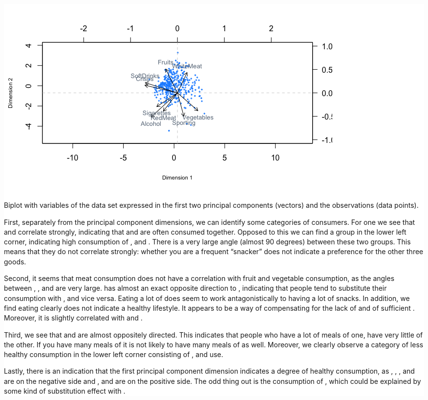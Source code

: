 <img src="Github_NonLinearPCA_files/figure-markdown_github/unnamed-chunk-3-1.png" alt="Biplot with variables of the data set expressed in the first two principal components (vectors) and the observations (data points)."  />
<p class="caption">
Biplot with variables of the data set expressed in the first two
principal components (vectors) and the observations (data points).
</p>

First, separately from the principal component dimensions, we can
identify some categories of consumers. For one we see that and correlate
strongly, indicating that and are often consumed together. Opposed to
this we can find a group in the lower left corner, indicating high
consumption of , and . There is a very large angle (almost 90 degrees)
between these two groups. This means that they do not correlate
strongly: whether you are a frequent “snacker” does not indicate a
preference for the other three goods.

Second, it seems that meat consumption does not have a correlation with
fruit and vegetable consumption, as the angles between , , and are very
large. has almost an exact opposite direction to , indicating that
people tend to substitute their consumption with , and vice versa.
Eating a lot of does seem to work antagonistically to having a lot of
snacks. In addition, we find eating clearly does not indicate a healthy
lifestyle. It appears to be a way of compensating for the lack of and of
sufficient . Moreover, it is slightly correlated with and .

Third, we see that and are almost oppositely directed. This indicates
that people who have a lot of meals of one, have very little of the
other. If you have many meals of it is not likely to have many meals of
as well. Moreover, we clearly observe a category of less healthy
consumption in the lower left corner consisting of , and use.

Lastly, there is an indication that the first principal component
dimension indicates a degree of healthy consumption, as , , , and are on
the negative side and , and are on the positive side. The odd thing out
is the consumption of , which could be explained by some kind of
substitution effect with .
